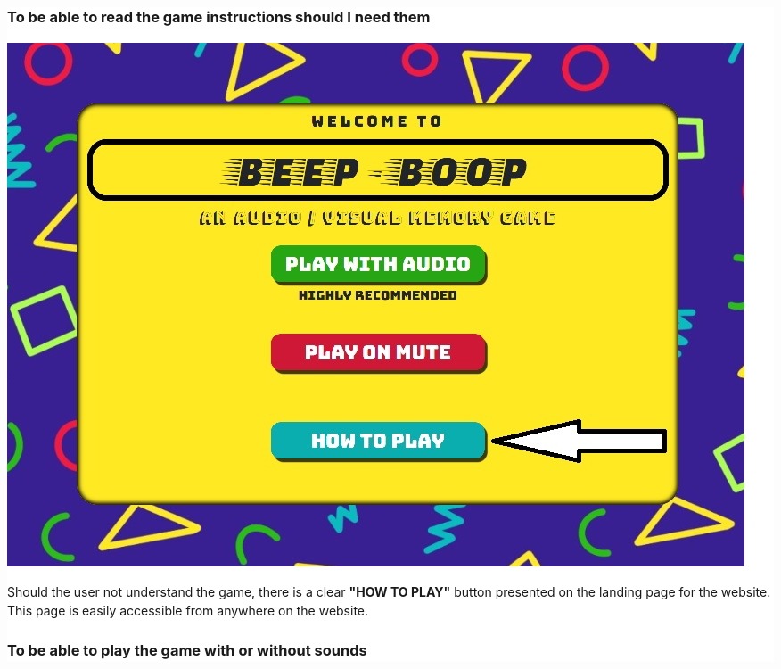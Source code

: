 ### To be able to read the game instructions should I need them
![Screenshot with 'HOW TO PLAY' highlighted](assets/images/readme-images/how-to-play-screenshot.jpg "Screenshot with 'HOW TO PLAY' highlighted")

Should the user not understand the game, there is a clear **"HOW TO PLAY"** button presented on the landing page for the website. This page is easily accessible from anywhere on the website.

### To be able to play the game with or without sounds